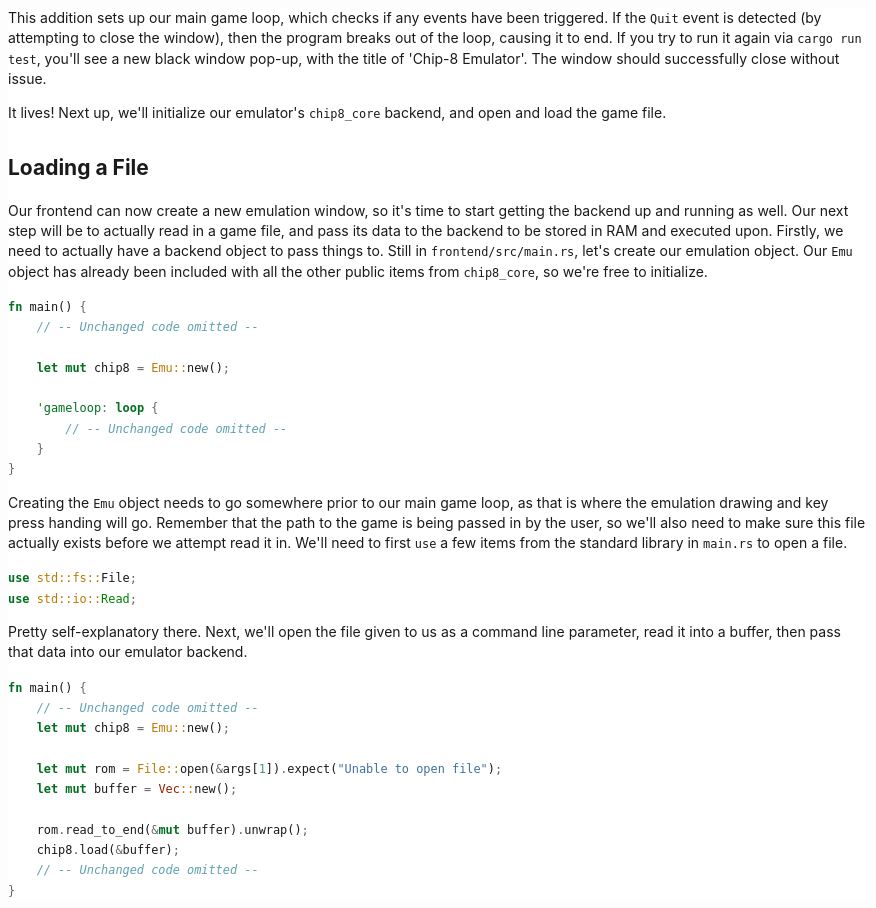 This addition sets up our main game loop, which checks if any events have been triggered. If the `Quit` event is detected (by attempting to close the window), then the program breaks out of the loop, causing it to end. If you try to run it again via `cargo run test`, you'll see a new black window pop-up, with the title of 'Chip-8 Emulator'. The window should successfully close without issue.

It lives! Next up, we'll initialize our emulator's `chip8_core` backend, and open and load the game file.

## Loading a File

Our frontend can now create a new emulation window, so it's time to start getting the backend up and running as well. Our next step will be to actually read in a game file, and pass its data to the backend to be stored in RAM and executed upon. Firstly, we need to actually have a backend object to pass things to. Still in `frontend/src/main.rs`, let's create our emulation object. Our `Emu` object has already been included with all the other public items from `chip8_core`, so we're free to initialize.

```rust
fn main() {
    // -- Unchanged code omitted --

    let mut chip8 = Emu::new();

    'gameloop: loop {
        // -- Unchanged code omitted --
    }
}
```

Creating the `Emu` object needs to go somewhere prior to our main game loop, as that is where the emulation drawing and key press handing will go. Remember that the path to the game is being passed in by the user, so we'll also need to make sure this file actually exists before we attempt read it in. We'll need to first `use` a few items from the standard library in `main.rs` to open a file.

```rust
use std::fs::File;
use std::io::Read;
```

Pretty self-explanatory there. Next, we'll open the file given to us as a command line parameter, read it into a buffer, then pass that data into our emulator backend.

```rust
fn main() {
    // -- Unchanged code omitted --
    let mut chip8 = Emu::new();

    let mut rom = File::open(&args[1]).expect("Unable to open file");
    let mut buffer = Vec::new();

    rom.read_to_end(&mut buffer).unwrap();
    chip8.load(&buffer);
    // -- Unchanged code omitted --
}
```
